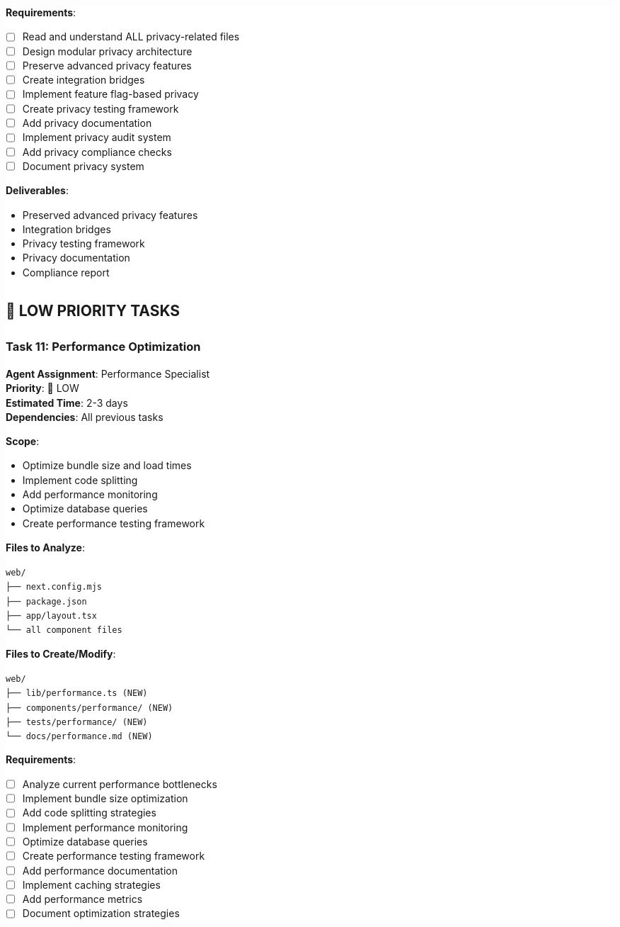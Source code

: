 **Requirements**:
- [ ] Read and understand ALL privacy-related files
- [ ] Design modular privacy architecture
- [ ] Preserve advanced privacy features
- [ ] Create integration bridges
- [ ] Implement feature flag-based privacy
- [ ] Create privacy testing framework
- [ ] Add privacy documentation
- [ ] Implement privacy audit system
- [ ] Add privacy compliance checks
- [ ] Document privacy system

**Deliverables**:
- Preserved advanced privacy features
- Integration bridges
- Privacy testing framework
- Privacy documentation
- Compliance report

## 🔵 **LOW PRIORITY TASKS**

### **Task 11: Performance Optimization**
**Agent Assignment**: Performance Specialist  
**Priority**: 🔵 LOW  
**Estimated Time**: 2-3 days  
**Dependencies**: All previous tasks  

**Scope**:
- Optimize bundle size and load times
- Implement code splitting
- Add performance monitoring
- Optimize database queries
- Create performance testing framework

**Files to Analyze**:
```
web/
├── next.config.mjs
├── package.json
├── app/layout.tsx
└── all component files
```

**Files to Create/Modify**:
```
web/
├── lib/performance.ts (NEW)
├── components/performance/ (NEW)
├── tests/performance/ (NEW)
└── docs/performance.md (NEW)
```

**Requirements**:
- [ ] Analyze current performance bottlenecks
- [ ] Implement bundle size optimization
- [ ] Add code splitting strategies
- [ ] Implement performance monitoring
- [ ] Optimize database queries
- [ ] Create performance testing framework
- [ ] Add performance documentation
- [ ] Implement caching strategies
- [ ] Add performance metrics
- [ ] Document optimization strategies

